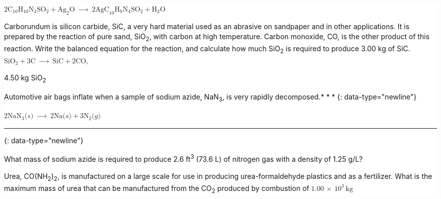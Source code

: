  <math xmlns="http://www.w3.org/1998/Math/MathML"><mrow><mn>2</mn><msub><mtext>C</mtext><mrow><mn>10</mn></mrow></msub><msub><mtext>H</mtext><mrow><mn>10</mn></mrow></msub><msub><mtext>N</mtext><mn>4</mn></msub><msub><mrow><mtext>SO</mtext></mrow><mn>2</mn></msub><mo>+</mo><msub><mrow><mtext>Ag</mtext></mrow><mn>2</mn></msub><mtext>O</mtext><mspace width="0.2em" /><mo stretchy="false">⟶</mo><mspace width="0.2em" /><mn>2</mn><msub><mrow><mtext>AgC</mtext></mrow><mrow><mn>10</mn></mrow></msub><msub><mtext>H</mtext><mn>9</mn></msub><msub><mtext>N</mtext><mn>4</mn></msub><msub><mrow><mtext>SO</mtext></mrow><mn>2</mn></msub><mo>+</mo><msub><mtext>H</mtext><mn>2</mn></msub><mtext>O</mtext></mrow></math>

</div>
</div>

<div data-type="exercise" class="exercise">
<div data-type="problem" class="problem" markdown="1">
Carborundum is silicon carbide, SiC, a very hard material used as an abrasive on sandpaper and in other applications. It is prepared by the reaction of pure sand, SiO<sub>2</sub>, with carbon at high temperature. Carbon monoxide, CO, is the other product of this reaction. Write the balanced equation for the reaction, and calculate how much SiO<sub>2</sub> is required to produce 3.00 kg of SiC.

</div>
<div data-type="solution" class="solution" markdown="1">
<math xmlns="http://www.w3.org/1998/Math/MathML"><mrow><msub><mrow><mtext>SiO</mtext></mrow><mn>2</mn></msub><mo>+</mo><mn>3</mn><mtext>C</mtext><mspace width="0.2em" /><mo stretchy="false">⟶</mo><mspace width="0.2em" /><mtext>SiC</mtext><mo>+</mo><mn>2</mn><mtext>CO,</mtext></mrow></math>

 4.50 kg SiO<sub>2</sub>

</div>
</div>

<div data-type="exercise" class="exercise">
<div data-type="problem" class="problem" markdown="1">
Automotive air bags inflate when a sample of sodium azide, NaN<sub>3</sub>, is very rapidly decomposed.* * *
{: data-type="newline"}

 <math xmlns="http://www.w3.org/1998/Math/MathML"><mrow><mn>2</mn><msub><mrow><mtext>NaN</mtext></mrow><mn>3</mn></msub><mo stretchy="false">(</mo><mi>s</mi><mo stretchy="false">)</mo><mspace width="0.2em" /><mo stretchy="false">⟶</mo><mspace width="0.2em" /><mn>2</mn><mtext>Na</mtext><mrow><mo stretchy="false">(</mo><mi>s</mi><mo stretchy="false">)</mo></mrow><mo>+</mo><mn>3</mn><msub><mtext>N</mtext><mn>2</mn></msub><mo stretchy="false">(</mo><mi>g</mi><mo stretchy="false">)</mo></mrow></math>

* * *
{: data-type="newline"}

 What mass of sodium azide is required to produce 2.6 ft<sup>3</sup> (73.6 L) of nitrogen gas with a density of 1.25 g/L?

</div>
</div>

<div data-type="exercise" class="exercise">
<div data-type="problem" class="problem" markdown="1">
Urea, CO(NH<sub>2</sub>)<sub>2</sub>, is manufactured on a large scale for use in producing urea-formaldehyde plastics and as a fertilizer. What is the maximum mass of urea that can be manufactured from the CO<sub>2</sub> produced by combustion of <math xmlns="http://www.w3.org/1998/Math/MathML"><mrow><mn>1.00</mn><mspace width="0.2em" /><mo>×</mo><mspace width="0.2em" /><msup><mrow><mn>10</mn></mrow><mn>3</mn></msup><mspace width="0.2em" /><mtext>kg</mtext></mrow></math>

